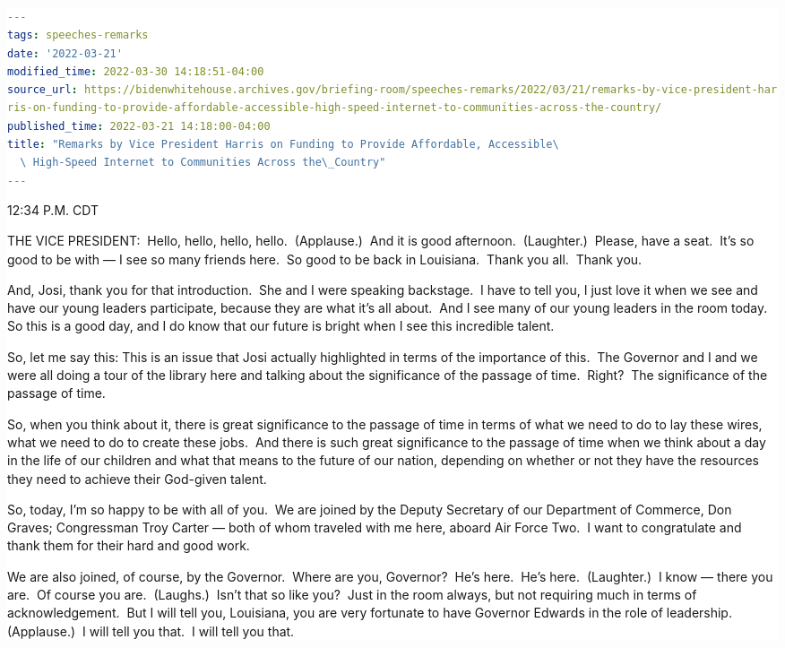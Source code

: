 ```yaml
---
tags: speeches-remarks
date: '2022-03-21'
modified_time: 2022-03-30 14:18:51-04:00
source_url: https://bidenwhitehouse.archives.gov/briefing-room/speeches-remarks/2022/03/21/remarks-by-vice-president-harris-on-funding-to-provide-affordable-accessible-high-speed-internet-to-communities-across-the-country/
published_time: 2022-03-21 14:18:00-04:00
title: "Remarks by Vice President Harris on Funding to Provide Affordable, Accessible\
  \ High-Speed Internet to Communities Across the\_Country"
---
```

 
12:34 P.M. CDT  
  
THE VICE PRESIDENT:  Hello, hello, hello, hello.  (Applause.)  And it is
good afternoon.  (Laughter.)  Please, have a seat.  It’s so good to be
with — I see so many friends here.  So good to be back in Louisiana. 
Thank you all.  Thank you.  
  
And, Josi, thank you for that introduction.  She and I were speaking
backstage.  I have to tell you, I just love it when we see and have our
young leaders participate, because they are what it’s all about.  And I
see many of our young leaders in the room today.  So this is a good day,
and I do know that our future is bright when I see this incredible
talent.  
  
So, let me say this: This is an issue that Josi actually highlighted in
terms of the importance of this.  The Governor and I and we were all
doing a tour of the library here and talking about the significance of
the passage of time.  Right?  The significance of the passage of
time.   
  
So, when you think about it, there is great significance to the passage
of time in terms of what we need to do to lay these wires, what we need
to do to create these jobs.  And there is such great significance to the
passage of time when we think about a day in the life of our children
and what that means to the future of our nation, depending on whether or
not they have the resources they need to achieve their God-given
talent.  
  
So, today, I’m so happy to be with all of you.  We are joined by the
Deputy Secretary of our Department of Commerce, Don Graves; Congressman
Troy Carter — both of whom traveled with me here, aboard Air Force Two. 
I want to congratulate and thank them for their hard and good work.  
  
We are also joined, of course, by the Governor.  Where are you,
Governor?  He’s here.  He’s here.  (Laughter.)  I know — there you are. 
Of course you are.  (Laughs.)  Isn’t that so like you?  Just in the room
always, but not requiring much in terms of acknowledgement.  But I will
tell you, Louisiana, you are very fortunate to have Governor Edwards in
the role of leadership.  (Applause.)  I will tell you that.  I will tell
you that.  
  